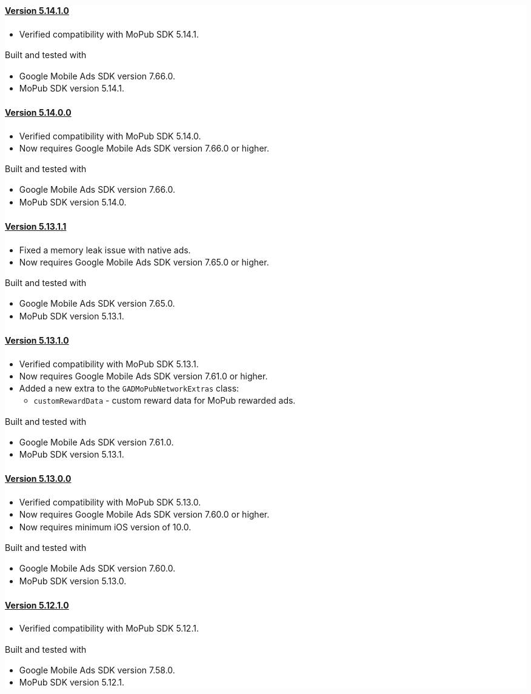 #### [Version 5.14.1.0](https://dl.google.com/googleadmobadssdk/mediation/ios/mopub/MoPubAdapter-5.14.1.0.zip)
- Verified compatibility with MoPub SDK 5.14.1.

Built and tested with
- Google Mobile Ads SDK version 7.66.0.
- MoPub SDK version 5.14.1.

#### [Version 5.14.0.0](https://dl.google.com/googleadmobadssdk/mediation/ios/mopub/MoPubAdapter-5.14.0.0.zip)
- Verified compatibility with MoPub SDK 5.14.0.
- Now requires Google Mobile Ads SDK version 7.66.0 or higher.

Built and tested with
- Google Mobile Ads SDK version 7.66.0.
- MoPub SDK version 5.14.0.

#### [Version 5.13.1.1](https://dl.google.com/googleadmobadssdk/mediation/ios/mopub/MoPubAdapter-5.13.1.1.zip)
- Fixed a memory leak issue with native ads.
- Now requires Google Mobile Ads SDK version 7.65.0 or higher.

Built and tested with
- Google Mobile Ads SDK version 7.65.0.
- MoPub SDK version 5.13.1.

#### [Version 5.13.1.0](https://dl.google.com/googleadmobadssdk/mediation/ios/mopub/MoPubAdapter-5.13.1.0.zip)
- Verified compatibility with MoPub SDK 5.13.1.
- Now requires Google Mobile Ads SDK version 7.61.0 or higher.
- Added a new extra to the `GADMoPubNetworkExtras` class:
  * `customRewardData` - custom reward data for MoPub rewarded ads.

Built and tested with
- Google Mobile Ads SDK version 7.61.0.
- MoPub SDK version 5.13.1.

#### [Version 5.13.0.0](https://dl.google.com/googleadmobadssdk/mediation/ios/mopub/MoPubAdapter-5.13.0.0.zip)
- Verified compatibility with MoPub SDK 5.13.0.
- Now requires Google Mobile Ads SDK version 7.60.0 or higher.
- Now requires minimum iOS version of 10.0.

Built and tested with
- Google Mobile Ads SDK version 7.60.0.
- MoPub SDK version 5.13.0.

#### [Version 5.12.1.0](https://dl.google.com/googleadmobadssdk/mediation/ios/mopub/MoPubAdapter-5.12.1.0.zip)
- Verified compatibility with MoPub SDK 5.12.1.

Built and tested with
- Google Mobile Ads SDK version 7.58.0.
- MoPub SDK version 5.12.1.
